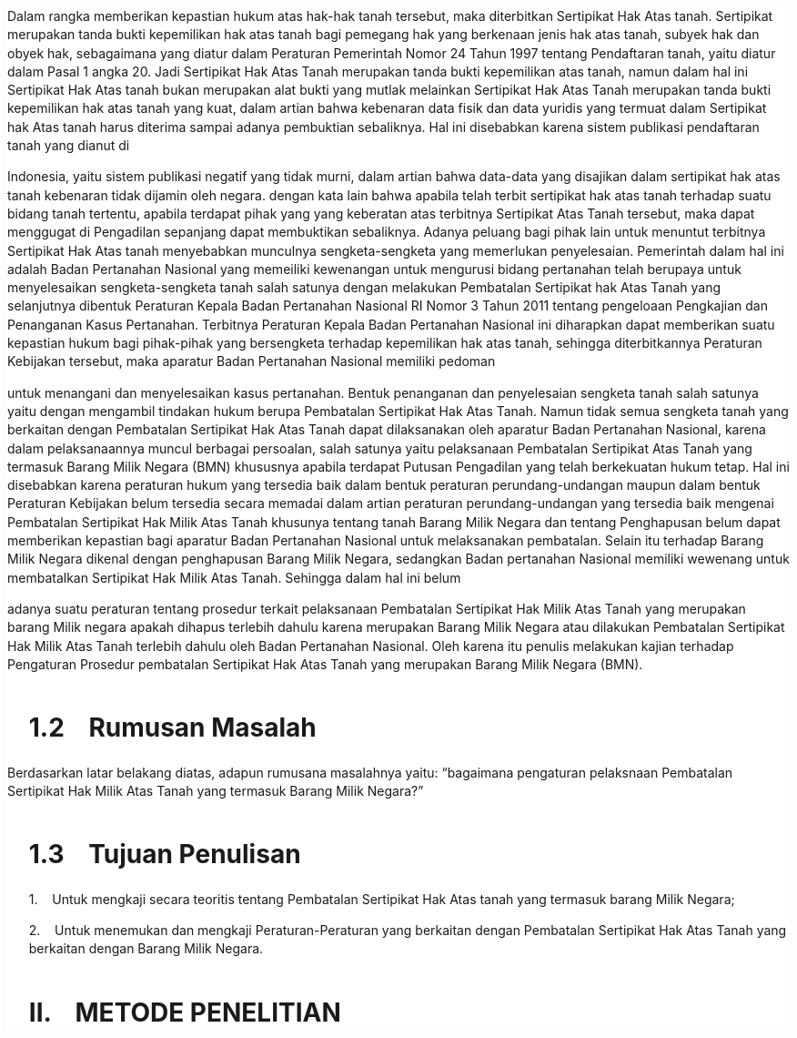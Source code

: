 <p><span class="font3">Dalam rangka memberikan kepastian hukum atas hak-hak tanah tersebut, maka diterbitkan Sertipikat Hak Atas tanah. Sertipikat merupakan tanda bukti kepemilikan hak atas tanah bagi pemegang hak yang berkenaan jenis hak atas tanah, subyek hak dan obyek hak, sebagaimana yang diatur dalam Peraturan Pemerintah Nomor 24 Tahun 1997 tentang Pendaftaran tanah, yaitu diatur dalam Pasal 1 angka 20. Jadi Sertipikat Hak Atas Tanah merupakan tanda bukti kepemilikan atas tanah, namun dalam hal ini Sertipikat Hak Atas tanah bukan merupakan alat bukti yang mutlak melainkan Sertipikat Hak Atas Tanah merupakan tanda bukti kepemilikan hak atas tanah yang kuat, dalam artian bahwa kebenaran data fisik dan data yuridis yang termuat dalam Sertipikat hak Atas tanah harus diterima sampai adanya pembuktian sebaliknya. Hal ini disebabkan karena sistem publikasi pendaftaran tanah yang dianut di</span></p>
<p><span class="font3">Indonesia, yaitu sistem publikasi negatif yang tidak murni, dalam artian bahwa data-data yang disajikan dalam sertipikat hak atas tanah kebenaran tidak dijamin oleh negara. dengan kata lain bahwa apabila telah terbit sertipikat hak atas tanah terhadap suatu bidang tanah tertentu, apabila terdapat pihak yang yang keberatan atas terbitnya Sertipikat Atas Tanah tersebut, maka dapat menggugat di Pengadilan sepanjang dapat membuktikan sebaliknya. Adanya peluang bagi pihak lain untuk menuntut terbitnya Sertipikat Hak Atas tanah menyebabkan munculnya sengketa-sengketa yang memerlukan penyelesaian. Pemerintah dalam hal ini adalah Badan Pertanahan Nasional yang memeiliki kewenangan untuk mengurusi bidang pertanahan telah berupaya untuk menyelesaikan sengketa-sengketa tanah salah satunya dengan melakukan Pembatalan Sertipikat hak Atas Tanah yang selanjutnya dibentuk Peraturan Kepala Badan Pertanahan Nasional RI Nomor 3 Tahun 2011 tentang pengeloaan Pengkajian dan Penanganan Kasus Pertanahan. Terbitnya Peraturan Kepala Badan Pertanahan Nasional ini diharapkan dapat memberikan suatu kepastian hukum bagi pihak-pihak yang bersengketa terhadap kepemilikan hak atas tanah, sehingga diterbitkannya Peraturan Kebijakan tersebut, maka aparatur Badan Pertanahan Nasional memiliki pedoman</span></p>
<p><span class="font3">untuk menangani dan menyelesaikan kasus pertanahan. Bentuk penanganan dan penyelesaian sengketa tanah salah satunya yaitu dengan mengambil tindakan hukum berupa Pembatalan Sertipikat Hak Atas Tanah. Namun tidak semua sengketa tanah yang berkaitan dengan Pembatalan Sertipikat Hak Atas Tanah dapat dilaksanakan oleh aparatur Badan Pertanahan Nasional, karena dalam pelaksanaannya muncul berbagai persoalan, salah satunya yaitu pelaksanaan Pembatalan Sertipikat Atas Tanah yang termasuk Barang Milik Negara (BMN) khususnya apabila terdapat Putusan Pengadilan yang telah berkekuatan hukum tetap. Hal ini disebabkan karena peraturan hukum yang tersedia baik dalam bentuk peraturan perundang-undangan maupun dalam bentuk Peraturan Kebijakan belum tersedia secara memadai dalam artian peraturan perundang-undangan yang tersedia baik mengenai Pembatalan Sertipikat Hak Milik Atas Tanah khusunya tentang tanah Barang Milik Negara dan tentang Penghapusan belum dapat memberikan kepastian bagi aparatur Badan Pertanahan Nasional untuk melaksanakan pembatalan. Selain itu terhadap Barang Milik Negara dikenal dengan penghapusan Barang Milik Negara, sedangkan Badan pertanahan Nasional memiliki wewenang untuk membatalkan Sertipikat Hak Milik Atas Tanah. Sehingga dalam hal ini belum</span></p>
<p><span class="font3">adanya suatu peraturan tentang prosedur terkait pelaksanaan Pembatalan Sertipikat Hak Milik Atas Tanah yang merupakan barang Milik negara apakah dihapus terlebih dahulu karena merupakan Barang Milik Negara atau dilakukan Pembatalan Sertipikat Hak Milik Atas Tanah terlebih dahulu oleh Badan Pertanahan Nasional. Oleh karena itu penulis melakukan kajian terhadap Pengaturan Prosedur pembatalan Sertipikat Hak Atas Tanah yang merupakan Barang Milik Negara (BMN).</span></p>
<ul style="list-style:none;"><li>
<h1><a name="bookmark5"></a><span class="font3" style="font-weight:bold;"><a name="bookmark6"></a>1.2 &nbsp;&nbsp;&nbsp;Rumusan Masalah</span></h1></li></ul>
<p><span class="font3">Berdasarkan latar belakang diatas, adapun rumusana masalahnya yaitu: “bagaimana pengaturan pelaksnaan Pembatalan Sertipikat Hak Milik Atas Tanah yang termasuk Barang Milik Negara?”</span></p>
<ul style="list-style:none;"><li>
<h1><a name="bookmark7"></a><span class="font3" style="font-weight:bold;"><a name="bookmark8"></a>1.3 &nbsp;&nbsp;&nbsp;Tujuan Penulisan</span></h1></li></ul>
<ul style="list-style:none;"><li>
<p><span class="font3">1. &nbsp;&nbsp;&nbsp;Untuk mengkaji secara teoritis tentang Pembatalan Sertipikat Hak Atas tanah yang termasuk barang Milik Negara;</span></p></li>
<li>
<p><span class="font3">2. &nbsp;&nbsp;&nbsp;Untuk menemukan dan mengkaji Peraturan-Peraturan yang berkaitan dengan Pembatalan Sertipikat Hak Atas Tanah yang berkaitan dengan Barang Milik Negara.</span></p></li></ul>
<ul style="list-style:none;"><li>
<h1><a name="bookmark9"></a><span class="font3" style="font-weight:bold;"><a name="bookmark10"></a>II. &nbsp;&nbsp;&nbsp;METODE PENELITIAN</span></h1></li></ul>
